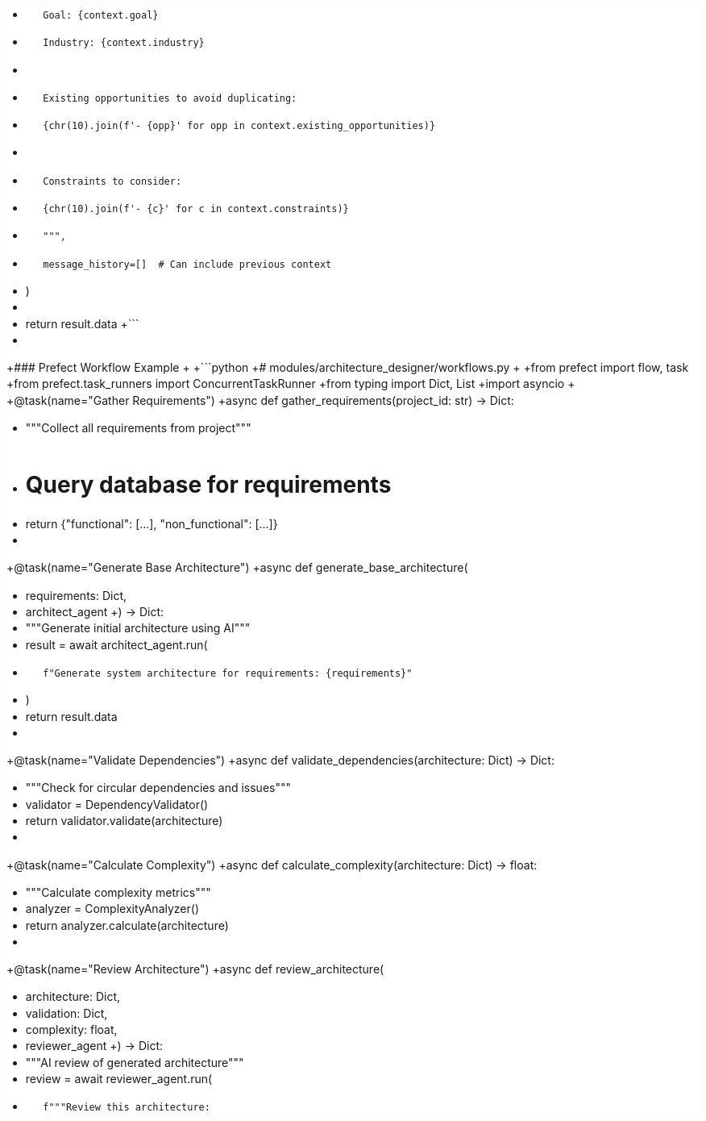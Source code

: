 +        Goal: {context.goal}
+        Industry: {context.industry}
+        
+        Existing opportunities to avoid duplicating:
+        {chr(10).join(f'- {opp}' for opp in context.existing_opportunities)}
+        
+        Constraints to consider:
+        {chr(10).join(f'- {c}' for c in context.constraints)}
+        """,
+        message_history=[]  # Can include previous context
+    )
+    
+    return result.data
+```
+
+### Prefect Workflow Example
+
+```python
+# modules/architecture_designer/workflows.py
+
+from prefect import flow, task
+from prefect.task_runners import ConcurrentTaskRunner
+from typing import Dict, List
+import asyncio
+
+@task(name="Gather Requirements")
+async def gather_requirements(project_id: str) -> Dict:
+    """Collect all requirements from project"""
+    # Query database for requirements
+    return {"functional": [...], "non_functional": [...]}
+
+@task(name="Generate Base Architecture")
+async def generate_base_architecture(
+    requirements: Dict,
+    architect_agent
+) -> Dict:
+    """Generate initial architecture using AI"""
+    result = await architect_agent.run(
+        f"Generate system architecture for requirements: {requirements}"
+    )
+    return result.data
+
+@task(name="Validate Dependencies")
+async def validate_dependencies(architecture: Dict) -> Dict:
+    """Check for circular dependencies and issues"""
+    validator = DependencyValidator()
+    return validator.validate(architecture)
+
+@task(name="Calculate Complexity")
+async def calculate_complexity(architecture: Dict) -> float:
+    """Calculate complexity metrics"""
+    analyzer = ComplexityAnalyzer()
+    return analyzer.calculate(architecture)
+
+@task(name="Review Architecture")
+async def review_architecture(
+    architecture: Dict,
+    validation: Dict,
+    complexity: float,
+    reviewer_agent
+) -> Dict:
+    """AI review of generated architecture"""
+    review = await reviewer_agent.run(
+        f"""Review this architecture: